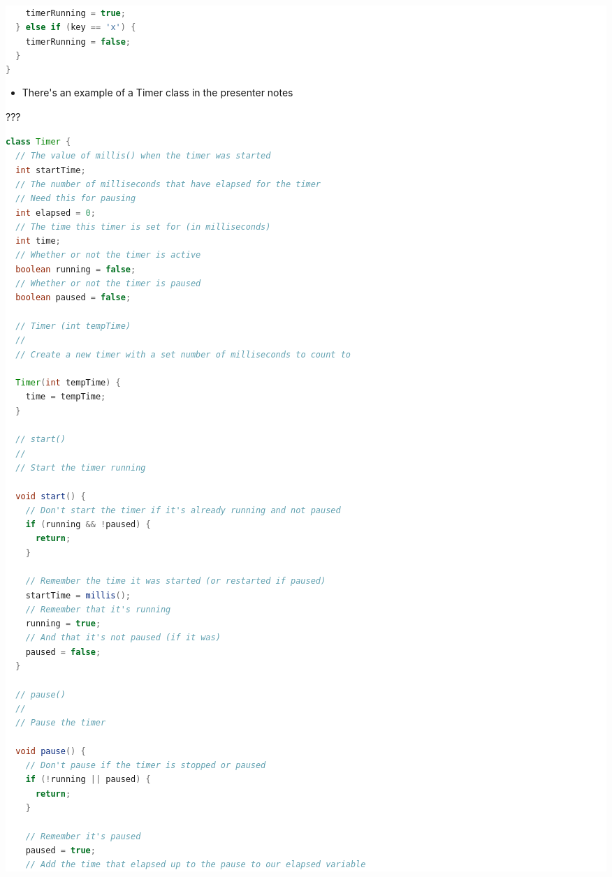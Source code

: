 ```java
    timerRunning = true;
  } else if (key == 'x') {
    timerRunning = false;
  }
}
```

- There's an example of a Timer class in the presenter notes

???

```java
class Timer {
  // The value of millis() when the timer was started
  int startTime;
  // The number of milliseconds that have elapsed for the timer
  // Need this for pausing
  int elapsed = 0;
  // The time this timer is set for (in milliseconds)
  int time;
  // Whether or not the timer is active
  boolean running = false;
  // Whether or not the timer is paused
  boolean paused = false;

  // Timer (int tempTime)
  //
  // Create a new timer with a set number of milliseconds to count to

  Timer(int tempTime) {
    time = tempTime;
  }

  // start()
  //
  // Start the timer running

  void start() {
    // Don't start the timer if it's already running and not paused
    if (running && !paused) {
      return;
    }

    // Remember the time it was started (or restarted if paused)
    startTime = millis();
    // Remember that it's running
    running = true;
    // And that it's not paused (if it was)
    paused = false;
  }

  // pause()
  //
  // Pause the timer

  void pause() {
    // Don't pause if the timer is stopped or paused
    if (!running || paused) {
      return;
    }

    // Remember it's paused
    paused = true;
    // Add the time that elapsed up to the pause to our elapsed variable
```